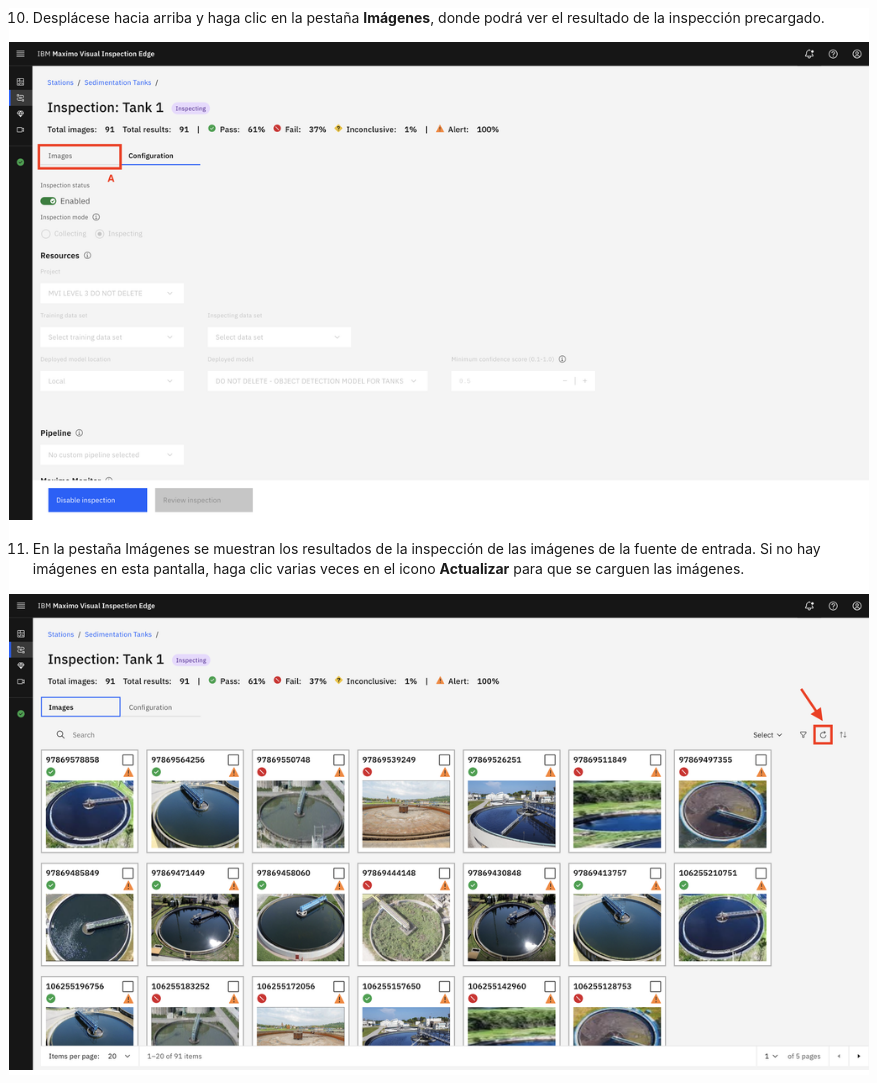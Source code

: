 10. Desplácese hacia arriba y haga clic en la pestaña **Imágenes**, donde podrá ver el resultado de la inspección precargado.

![](_attatchments/mvi.3b2f35bd-3c7a-437d-a3d2-793494ca3b8c.026.jpeg)

11. En la pestaña Imágenes se muestran los resultados de la inspección de las imágenes de la fuente de entrada. Si no hay imágenes en esta pantalla, haga clic varias veces en el icono **Actualizar** para que se carguen las imágenes.

![](_attatchments/mvi.3b2f35bd-3c7a-437d-a3d2-793494ca3b8c.027.jpeg)
